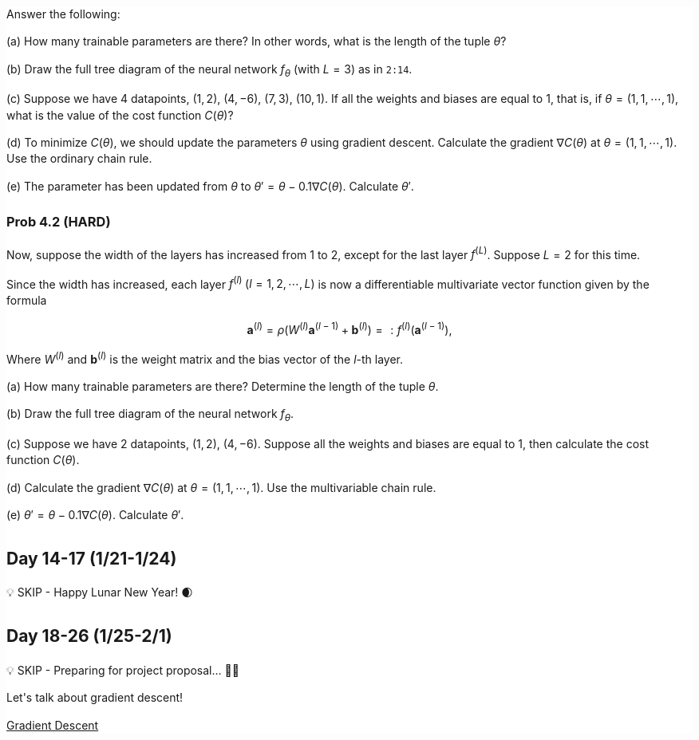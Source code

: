 Answer the following:

(a) How many trainable parameters are there? In other words, what is the length of the tuple $\theta$?

(b) Draw the full tree diagram of the neural network $f_\theta$ (with $L=3$) as in `2:14`.

(c) Suppose we have $4$ datapoints, $(1, 2),\:(4,-6),\:(7,3),\:(10,1)$. If all the weights and biases are equal to $1$, that is, if $\theta=(1,1,\cdots,1)$,  what is the value of the cost function $C(\theta)$?

(d) To minimize $C(\theta)$, we should update the parameters $\theta$ using gradient descent. Calculate the gradient $\nabla C(\theta)$ at $\theta=(1,1,\cdots,1)$. Use the ordinary chain rule.

(e) The parameter has been updated from $\theta$ to $\theta'=\theta-0.1\nabla C(\theta)$. Calculate $\theta'$.

### Prob 4.2 (HARD)

Now, suppose the width of the layers has increased from $1$ to $2$, except for the last layer $f^{(L)}$. Suppose $L=2$ for this time.

Since the width has increased, each layer $f^{(l)}\;(l=1,2,\cdots,L)$ is now a differentiable multivariate vector function given by the formula

$$
\mathbf{a}^{(l)}=\rho (W^{(l)}\mathbf{a}^{(l-1)}+\mathbf{b}^{(l)})=:f^{(l)}(\mathbf{a}^{(l-1)}),
$$

Where $W^{(l)}$ and $\mathbf{b}^{(l)}$ is the weight matrix and the bias vector of the $l$-th layer.

(a) How many trainable parameters are there? Determine the length of the tuple $\theta$.

(b) Draw the full tree diagram of the neural network $f_\theta$.

(c) Suppose we have $2$ datapoints, $(1, 2),\:(4,-6)$. Suppose all the weights and biases are equal to $1$, then calculate the cost function $C(\theta)$.

(d) Calculate the gradient $\nabla C(\theta)$ at $\theta=(1,1,\cdots,1)$. Use the multivariable chain rule.

(e) $\theta'=\theta-0.1\nabla C(\theta)$. Calculate $\theta'$.

## Day 14-17 (1/21-1/24)

<aside>
💡 SKIP - Happy Lunar New Year! 🌒

</aside>

## Day 18-26 (1/25-2/1)

<aside>
💡 SKIP - Preparing for project proposal… 👩‍🚀

</aside>

Let's talk about gradient descent!

[Gradient Descent](/blog/2024/gradient-descent/)